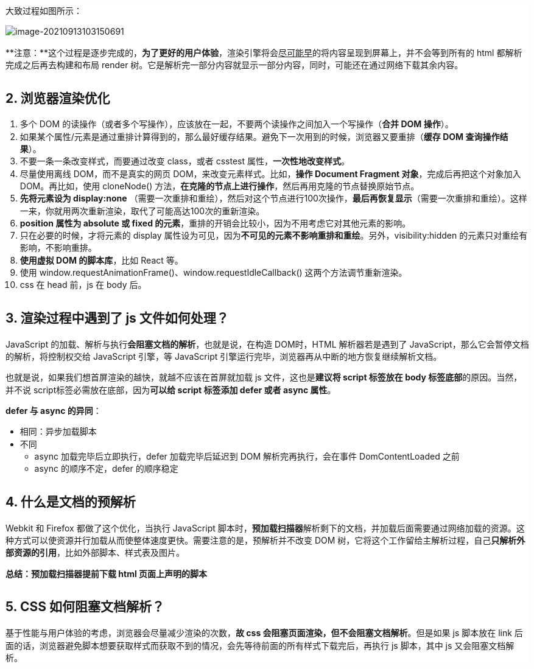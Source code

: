 

大致过程如图所示：

![image-20210913103150691](img/image-20210913103150691.png)

**注意：**这个过程是逐步完成的，**为了更好的用户体验**，渲染引擎将会<u>尽可能早</u>的将内容呈现到屏幕上，并不会等到所有的 html 都解析完成之后再去构建和布局 render 树。它是解析完一部分内容就显示一部分内容，同时，可能还在通过网络下载其余内容。



## 2. 浏览器渲染优化

1. 多个 DOM 的读操作（或者多个写操作），应该放在一起，不要两个读操作之间加入一个写操作（**合并 DOM 操作**）。
2. 如果某个属性/元素是通过重排计算得到的，那么最好缓存结果。避免下一次用到的时候，浏览器又要重排（**缓存 DOM 查询操作结果**）。
3. 不要一条一条改变样式，而要通过改变 class，或者 csstest 属性，**一次性地改变样式**。
4. 尽量使用离线 DOM，而不是真实的网页 DOM，来改变元素样式。比如，**操作 Document Fragment 对象**，完成后再把这个对象加入 DOM。再比如，使用 cloneNode() 方法，**在克隆的节点上进行操作**，然后再用克隆的节点替换原始节点。
5. **先将元素设为 display:none** （需要一次重排和重绘），然后对这个节点进行100次操作，**最后再恢复显示**（需要一次重排和重绘）。这样一来，你就用两次重新渲染，取代了可能高达100次的重新渲染。
6. **position 属性为 absolute 或 fixed 的元素**，重排的开销会比较小，因为不用考虑它对其他元素的影响。
7. 只在必要的时候，才将元素的 display 属性设为可见，因为**不可见的元素不影响重排和重绘**。另外，visibility:hidden 的元素只对重绘有影响，不影响重排。
8. **使用虚拟 DOM 的脚本库**，比如 React 等。
9. 使用 window.requestAnimationFrame()、window.requestIdleCallback() 这两个方法调节重新渲染。
10. css 在 head 前，js 在 body 后。



## 3. 渲染过程中遇到了 js 文件如何处理？

JavaScript 的加载、解析与执行**会阻塞文档的解析**，也就是说，在构造 DOM时，HTML 解析器若是遇到了 JavaScript，那么它会暂停文档的解析，将控制权交给 JavaScript 引擎，等 JavaScript 引擎运行完毕，浏览器再从中断的地方恢复继续解析文档。

也就是说，如果我们想首屏渲染的越快，就越不应该在首屏就加载 js 文件，这也是**建议将 script 标签放在 body 标签底部**的原因。当然，并不说 script标签必需放在底部，因为**可以给 script 标签添加 defer 或者 async 属性**。

**defer 与 async 的异同**：

- 相同：异步加载脚本
- 不同
  - async 加载完毕后立即执行，defer 加载完毕后延迟到 DOM 解析完再执行，会在事件 DomContentLoaded 之前
  - async 的顺序不定，defer 的顺序稳定



## 4. 什么是文档的预解析

Webkit 和 Firefox 都做了这个优化，当执行 JavaScript 脚本时，**预加载扫描器**解析剩下的文档，并加载后面需要通过网络加载的资源。这种方式可以使资源并行加载从而使整体速度更快。需要注意的是，预解析并不改变 DOM 树，它将这个工作留给主解析过程，自己**只解析外部资源的引用**，比如外部脚本、样式表及图片。

**总结：预加载扫描器提前下载 html 页面上声明的脚本**



## 5. CSS 如何阻塞文档解析？

基于性能与用户体验的考虑，浏览器会尽量减少渲染的次数，**故 css 会阻塞页面渲染，但不会阻塞文档解析**。但是如果 js 脚本放在 link 后面的话，浏览器避免脚本想要获取样式而获取不到的情况，会先等待前面的所有样式下载完后，再执行 js 脚本，其中 js 又会阻塞文档解析。
